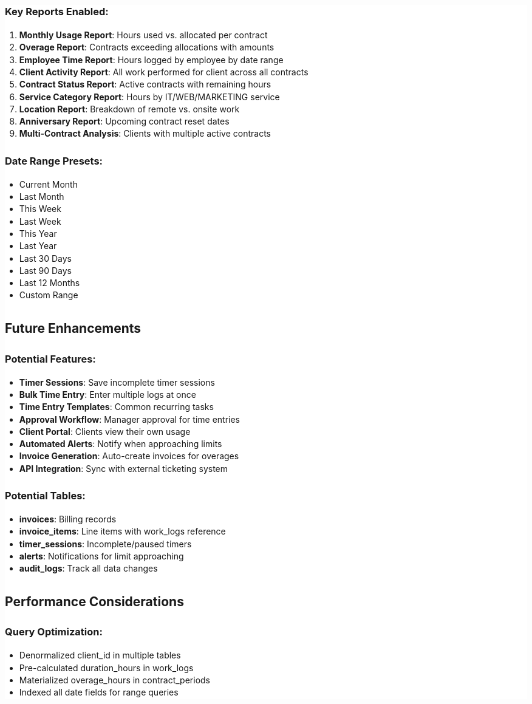 ### Key Reports Enabled:
1. **Monthly Usage Report**: Hours used vs. allocated per contract
2. **Overage Report**: Contracts exceeding allocations with amounts
3. **Employee Time Report**: Hours logged by employee by date range
4. **Client Activity Report**: All work performed for client across all contracts
5. **Contract Status Report**: Active contracts with remaining hours
6. **Service Category Report**: Hours by IT/WEB/MARKETING service
7. **Location Report**: Breakdown of remote vs. onsite work
8. **Anniversary Report**: Upcoming contract reset dates
9. **Multi-Contract Analysis**: Clients with multiple active contracts

### Date Range Presets:
- Current Month
- Last Month
- This Week
- Last Week
- This Year
- Last Year
- Last 30 Days
- Last 90 Days
- Last 12 Months
- Custom Range

## Future Enhancements

### Potential Features:
- **Timer Sessions**: Save incomplete timer sessions
- **Bulk Time Entry**: Enter multiple logs at once
- **Time Entry Templates**: Common recurring tasks
- **Approval Workflow**: Manager approval for time entries
- **Client Portal**: Clients view their own usage
- **Automated Alerts**: Notify when approaching limits
- **Invoice Generation**: Auto-create invoices for overages
- **API Integration**: Sync with external ticketing system

### Potential Tables:
- **invoices**: Billing records
- **invoice_items**: Line items with work_logs reference
- **timer_sessions**: Incomplete/paused timers
- **alerts**: Notifications for limit approaching
- **audit_logs**: Track all data changes

## Performance Considerations

### Query Optimization:
- Denormalized client_id in multiple tables
- Pre-calculated duration_hours in work_logs
- Materialized overage_hours in contract_periods
- Indexed all date fields for range queries
